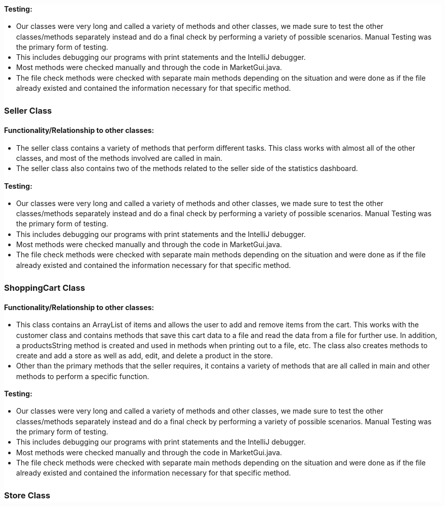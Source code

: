 
**Testing:**
- Our classes were very long and called a variety of methods and other classes, we made sure to test the other classes/methods separately instead and do a final check by performing a variety of possible scenarios. Manual Testing was the primary form of testing. 
- This includes debugging our programs with print statements and the IntelliJ debugger.
- Most methods were checked manually and through the code in MarketGui.java. 
- The file check methods were checked with separate main methods depending on the situation and were done as if the file already existed and contained the information necessary for that specific method. 


### Seller Class

**Functionality/Relationship to other classes:**
- The seller class contains a variety of methods that perform different tasks. This class works with almost all of the other classes, and most of the methods involved are called in main. 
- The seller class also contains two of the methods related to the seller side of the statistics dashboard.

**Testing:**
- Our classes were very long and called a variety of methods and other classes, we made sure to test the other classes/methods separately instead and do a final check by performing a variety of possible scenarios. Manual Testing was the primary form of testing. 
- This includes debugging our programs with print statements and the IntelliJ debugger.
- Most methods were checked manually and through the code in MarketGui.java. 
- The file check methods were checked with separate main methods depending on the situation and were done as if the file already existed and contained the information necessary for that specific method. 


### ShoppingCart Class

**Functionality/Relationship to other classes:**
- This class contains an ArrayList of items and allows the user to add and remove items from the cart. This works with the customer class and contains methods that save this cart data to a file and read the data from a file for further use. In addition, a productsString method is created and used in methods when printing out to a file, etc. The class also creates methods to create and add a store as well as add, edit, and delete a product in the store.
- Other than the primary methods that the seller requires, it contains a variety of methods that are all called in main and other methods to perform a specific function. 

**Testing:**
- Our classes were very long and called a variety of methods and other classes, we made sure to test the other classes/methods separately instead and do a final check by performing a variety of possible scenarios. Manual Testing was the primary form of testing. 
- This includes debugging our programs with print statements and the IntelliJ debugger.
- Most methods were checked manually and through the code in MarketGui.java. 
- The file check methods were checked with separate main methods depending on the situation and were done as if the file already existed and contained the information necessary for that specific method. 

### Store Class
